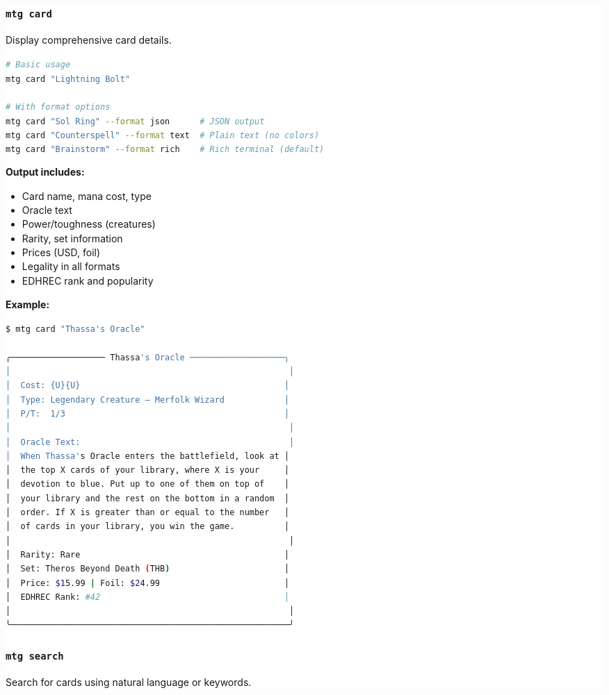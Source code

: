 ### `mtg card`

Display comprehensive card details.

```bash
# Basic usage
mtg card "Lightning Bolt"

# With format options
mtg card "Sol Ring" --format json      # JSON output
mtg card "Counterspell" --format text  # Plain text (no colors)
mtg card "Brainstorm" --format rich    # Rich terminal (default)
```

**Output includes:**
- Card name, mana cost, type
- Oracle text
- Power/toughness (creatures)
- Rarity, set information
- Prices (USD, foil)
- Legality in all formats
- EDHREC rank and popularity

**Example:**

```bash
$ mtg card "Thassa's Oracle"

╭─────────────────── Thassa's Oracle ───────────────────╮
│                                                        │
│  Cost: {U}{U}                                         │
│  Type: Legendary Creature — Merfolk Wizard            │
│  P/T:  1/3                                            │
│                                                        │
│  Oracle Text:                                          │
│  When Thassa's Oracle enters the battlefield, look at │
│  the top X cards of your library, where X is your     │
│  devotion to blue. Put up to one of them on top of    │
│  your library and the rest on the bottom in a random  │
│  order. If X is greater than or equal to the number   │
│  of cards in your library, you win the game.          │
│                                                        │
│  Rarity: Rare                                         │
│  Set: Theros Beyond Death (THB)                       │
│  Price: $15.99 | Foil: $24.99                         │
│  EDHREC Rank: #42                                     │
│                                                        │
╰────────────────────────────────────────────────────────╯
```

### `mtg search`

Search for cards using natural language or keywords.

